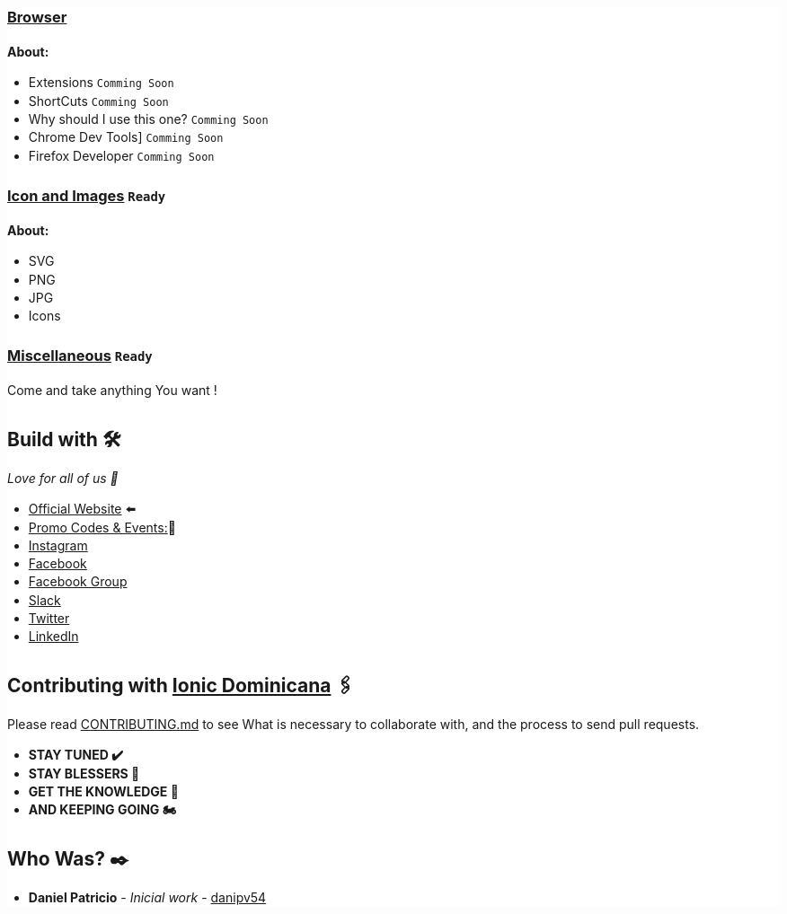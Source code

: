 


### [Browser](https://github.com/ionicdominicana/Awesome-development-tools/blob/main/Browsers/browsers.md) 

**About:**
* Extensions  ``Comming Soon``
* ShortCuts  ``Comming Soon``
* Why should I use this one?  ``Comming Soon``
* Chrome Dev Tools] ``Comming Soon``
* Firefox Developer ``Comming Soon``


### [Icon and Images](https://github.com/ionicdominicana/Awesome-development-tools/blob/main/css-Tools/CssTools.md) ``Ready``

**About:**
* SVG  
* PNG
* JPG 
* Icons  

### [Miscellaneous](https://github.com/ionicdominicana/Awesome-development-tools/blob/main/miscellaneous/miscellaneous.md)  ````Ready ````
Come and take anything You want !

## Build with  🛠️

_Love for all of us 🥰_



* [Official Website](https://ionicdominicana.com) ⬅️
* [Promo Codes & Events:](https://ionicdominicana.com)🎁
* [Instagram](https://www.instagram.com/ionicdominicana/)   
* [Facebook](https://www.facebook.com/IonicDominican/) 
* [Facebook Group](https://www.facebook.com/groups/ionicdominican) 
* [Slack](https://bit.ly/3nLfesW) 
* [Twitter](https://twitter.com/ionicdominican) 
* [LinkedIn](https://www.linkedin.com/groups/8873923/) 


## Contributing with [Ionic Dominicana](https://github.com/ionicdominicana)  🖇️

Please read [CONTRIBUTING.md](https://github.com/ionicdominicana/Dev-sTools//master/CONTRIBUTING.md) to see What is necessary to collaborate with, and the process to send pull requests.

 * **STAY TUNED ✔️**
 * **STAY BLESSERS 👏**
 * **GET  THE KNOWLEDGE 🧠**
 * **AND KEEPING GOING 🏍️**


## Who Was? ✒️



* **Daniel Patricio** - *Inicial work* - [danipv54](https://github.com/danipv54) 


